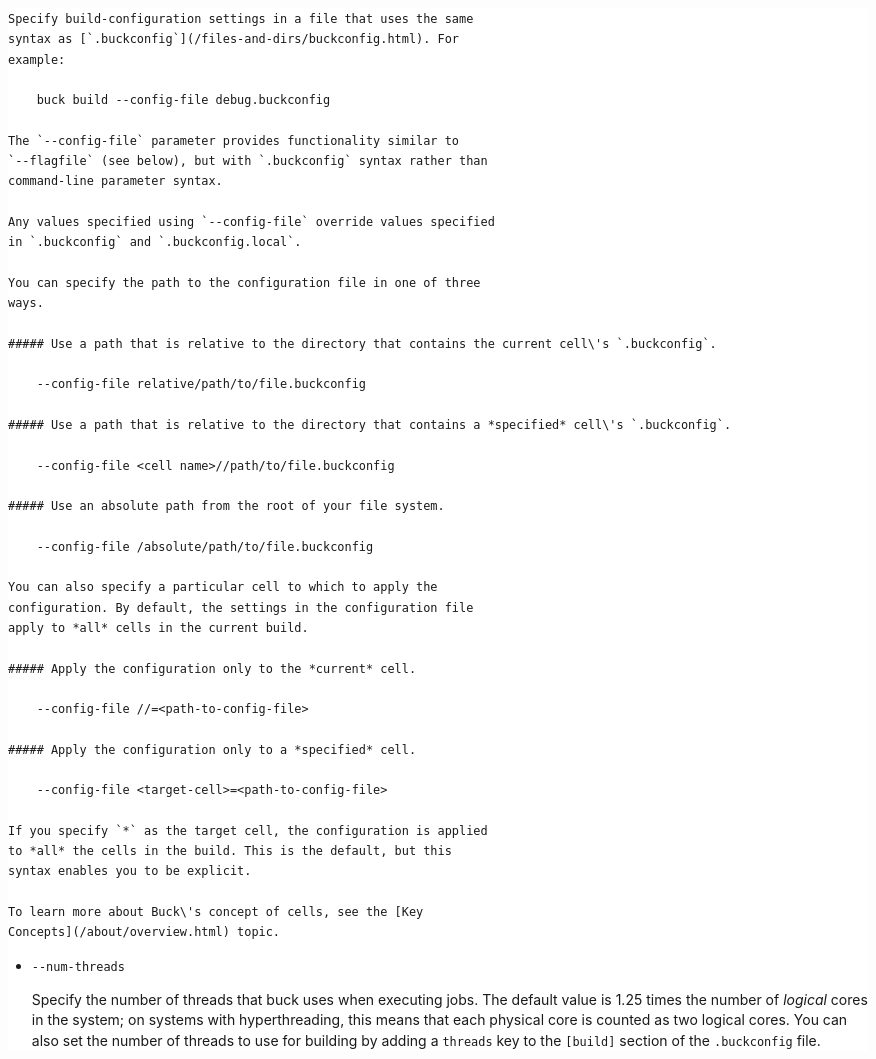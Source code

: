     Specify build-configuration settings in a file that uses the same
    syntax as [`.buckconfig`](/files-and-dirs/buckconfig.html). For
    example:

        buck build --config-file debug.buckconfig

    The `--config-file` parameter provides functionality similar to
    `--flagfile` (see below), but with `.buckconfig` syntax rather than
    command-line parameter syntax.

    Any values specified using `--config-file` override values specified
    in `.buckconfig` and `.buckconfig.local`.

    You can specify the path to the configuration file in one of three
    ways.

    ##### Use a path that is relative to the directory that contains the current cell\'s `.buckconfig`.

        --config-file relative/path/to/file.buckconfig

    ##### Use a path that is relative to the directory that contains a *specified* cell\'s `.buckconfig`.

        --config-file <cell name>//path/to/file.buckconfig

    ##### Use an absolute path from the root of your file system.

        --config-file /absolute/path/to/file.buckconfig

    You can also specify a particular cell to which to apply the
    configuration. By default, the settings in the configuration file
    apply to *all* cells in the current build.

    ##### Apply the configuration only to the *current* cell.

        --config-file //=<path-to-config-file>

    ##### Apply the configuration only to a *specified* cell.

        --config-file <target-cell>=<path-to-config-file>

    If you specify `*` as the target cell, the configuration is applied
    to *all* the cells in the build. This is the default, but this
    syntax enables you to be explicit.

    To learn more about Buck\'s concept of cells, see the [Key
    Concepts](/about/overview.html) topic.

-   `--num-threads`

    Specify the number of threads that buck uses when executing jobs.
    The default value is 1.25 times the number of *logical* cores in the
    system; on systems with hyperthreading, this means that each
    physical core is counted as two logical cores. You can also set the
    number of threads to use for building by adding a `threads` key to
    the `[build]` section of the `.buckconfig` file.
